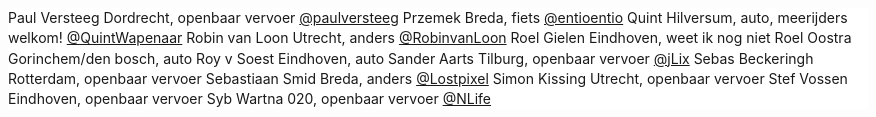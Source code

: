 <td>Paul Versteeg</td>
<td>Dordrecht, openbaar vervoer</td>
<td><a href="https://twitter.com/paulversteeg" rel="nofollow">@paulversteeg</a></td>
</tr>
<tr>
<td>Przemek</td>
<td>Breda, fiets</td>
<td><a href="https://twitter.com/entioentio" rel="nofollow">@entioentio</a></td>
</tr>
<tr>
<td>Quint</td>
<td>Hilversum, auto, meerijders welkom!</td>
<td><a href="https://twitter.com/QuintWapenaar" rel="nofollow">@QuintWapenaar</a></td>
</tr>
<tr>
<td>Robin van Loon</td>
<td>Utrecht, anders</td>
<td><a href="https://twitter.com/RobinvanLoon" rel="nofollow">@RobinvanLoon</a></td>
</tr>
<tr>
<td>Roel Gielen</td>
<td>Eindhoven, weet ik nog niet</td>
<td></td>
</tr>
<tr>
<td>Roel Oostra</td>
<td>Gorinchem/den bosch, auto</td>
<td></td>
</tr>
<tr>
<td>Roy v Soest</td>
<td>Eindhoven, auto</td>
<td></td>
</tr>
<tr>
<td>Sander Aarts</td>
<td>Tilburg, openbaar vervoer</td>
<td><a href="https://twitter.com/jLix" rel="nofollow">@jLix</a></td>
</tr>
<tr>
<td>Sebas Beckeringh</td>
<td>Rotterdam, openbaar vervoer</td>
<td></td>
</tr>
<tr>
<td>Sebastiaan Smid</td>
<td>Breda, anders</td>
<td><a href="https://twitter.com/Lostpixel" rel="nofollow">@Lostpixel</a></td>
</tr>
<tr>
<td>Simon Kissing</td>
<td>Utrecht, openbaar vervoer</td>
<td></td>
</tr>
<tr>
<td>Stef Vossen </td>
<td>Eindhoven, openbaar vervoer</td>
<td></td>
</tr>
<tr>
<td>Syb Wartna</td>
<td>020, openbaar vervoer</td>
<td><a href="https://twitter.com/NLife" rel="nofollow">@NLife</a></td>
</tr>